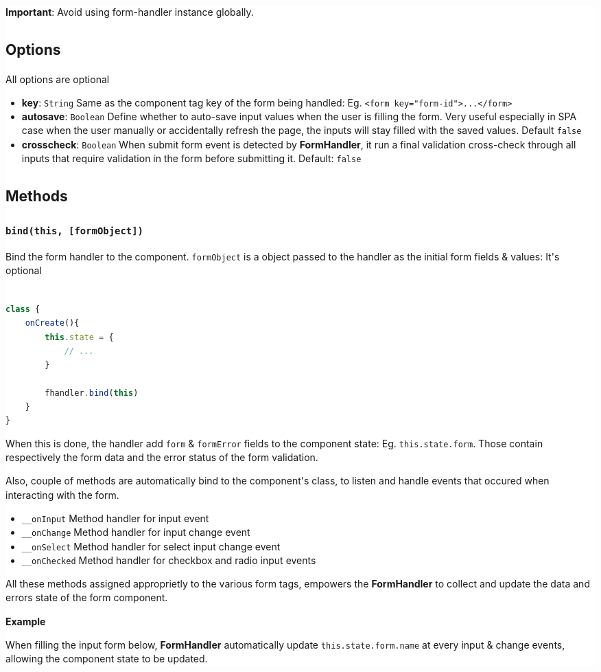 **Important**: Avoid using form-handler instance globally.

## Options

All options are optional

* **key**: `String` Same as the component tag key of the form being handled: Eg. `<form key="form-id">...</form>`
* **autosave**: `Boolean` Define whether to auto-save input values when the user is filling the form. Very useful especially in SPA case when the user manually or accidentally refresh the page, the inputs will stay filled with the saved values. Default `false`
* **crosscheck**: `Boolean` When submit form event is detected by **FormHandler**, it run a final validation cross-check through all inputs that require validation in the form before submitting it. Default: `false`


## Methods

### `bind(this, [formObject])`

Bind the form handler to the component. `formObject` is a object passed to the handler as the initial form fields & values: It's optional

```javascript

class {
    onCreate(){
        this.state = {
            // ...
        }

        fhandler.bind(this)
    }
}
```

When this is done, the handler add `form` & `formError` fields to the component state: Eg. `this.state.form`. Those contain respectively the form data and the error status of the form validation.

Also, couple of methods are automatically bind to the component's class, to listen and handle events that occured when interacting with the form.

- ``__onInput`` Method handler for input event
- ``__onChange`` Method handler for input change event
- ``__onSelect`` Method handler for select input change event
- ``__onChecked`` Method handler for checkbox and radio input events

All these methods assigned approprietly to the various form tags, empowers the **FormHandler** to collect and update the data and errors state of the form component.

**Example**

When filling the input form below, **FormHandler** automatically update `this.state.form.name` at every input & change events, allowing the component state to be updated.


[MarkoJS]: https://www.npmjs.org/package/markojs-form
[npm]: https://www.npmjs.org/package/markojs-form
[npm-badge]: https://img.shields.io/npm/v/markojs-form.svg?style=flat-square
[dep-status]: https://david-dm.org/fabrice8/markojs-form
[dep-badge]: https://img.shields.io/david/fabrice8/markojs-form.svg?style=flat-square
[LICENSE file]: https://github.com/fabrice8/markojs-form/blob/master/LICENSE
[Issues here]: https://github.com/fabrice8/markojs-form/issues
[EventEmitter]: https://www.npmjs.com/package/EventEmitter